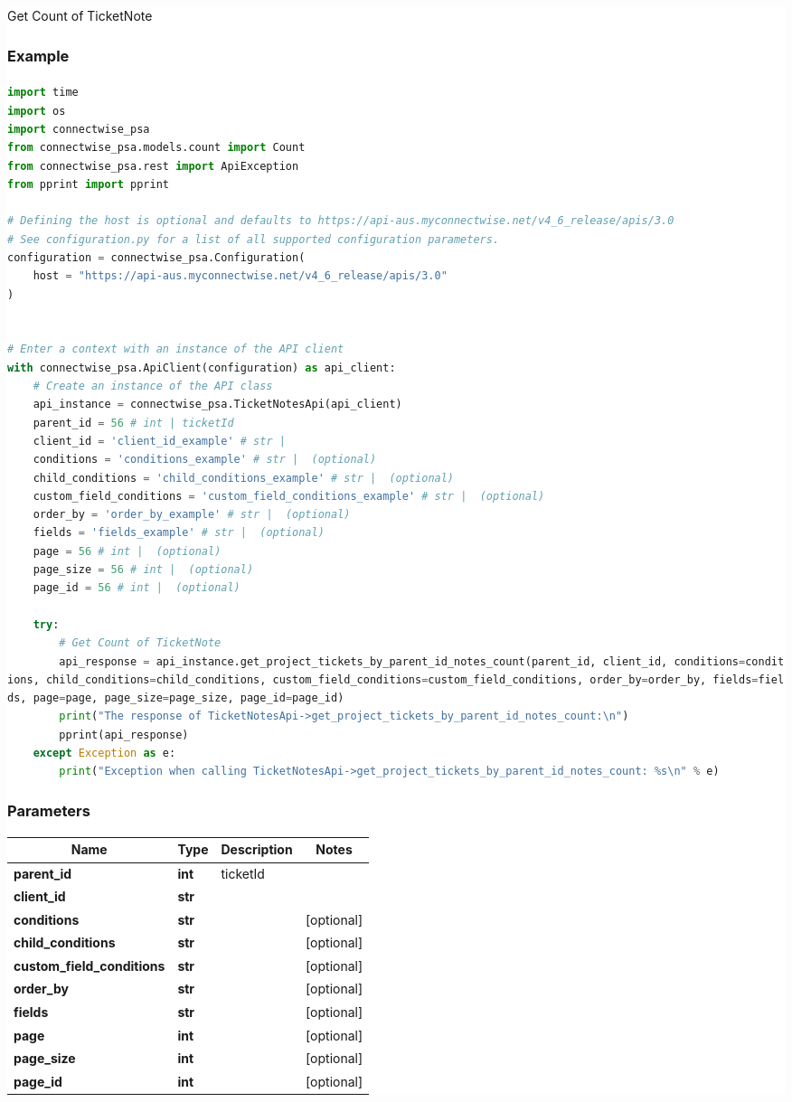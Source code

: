 Get Count of TicketNote

### Example

```python
import time
import os
import connectwise_psa
from connectwise_psa.models.count import Count
from connectwise_psa.rest import ApiException
from pprint import pprint

# Defining the host is optional and defaults to https://api-aus.myconnectwise.net/v4_6_release/apis/3.0
# See configuration.py for a list of all supported configuration parameters.
configuration = connectwise_psa.Configuration(
    host = "https://api-aus.myconnectwise.net/v4_6_release/apis/3.0"
)


# Enter a context with an instance of the API client
with connectwise_psa.ApiClient(configuration) as api_client:
    # Create an instance of the API class
    api_instance = connectwise_psa.TicketNotesApi(api_client)
    parent_id = 56 # int | ticketId
    client_id = 'client_id_example' # str | 
    conditions = 'conditions_example' # str |  (optional)
    child_conditions = 'child_conditions_example' # str |  (optional)
    custom_field_conditions = 'custom_field_conditions_example' # str |  (optional)
    order_by = 'order_by_example' # str |  (optional)
    fields = 'fields_example' # str |  (optional)
    page = 56 # int |  (optional)
    page_size = 56 # int |  (optional)
    page_id = 56 # int |  (optional)

    try:
        # Get Count of TicketNote
        api_response = api_instance.get_project_tickets_by_parent_id_notes_count(parent_id, client_id, conditions=conditions, child_conditions=child_conditions, custom_field_conditions=custom_field_conditions, order_by=order_by, fields=fields, page=page, page_size=page_size, page_id=page_id)
        print("The response of TicketNotesApi->get_project_tickets_by_parent_id_notes_count:\n")
        pprint(api_response)
    except Exception as e:
        print("Exception when calling TicketNotesApi->get_project_tickets_by_parent_id_notes_count: %s\n" % e)
```



### Parameters

Name | Type | Description  | Notes
------------- | ------------- | ------------- | -------------
 **parent_id** | **int**| ticketId | 
 **client_id** | **str**|  | 
 **conditions** | **str**|  | [optional] 
 **child_conditions** | **str**|  | [optional] 
 **custom_field_conditions** | **str**|  | [optional] 
 **order_by** | **str**|  | [optional] 
 **fields** | **str**|  | [optional] 
 **page** | **int**|  | [optional] 
 **page_size** | **int**|  | [optional] 
 **page_id** | **int**|  | [optional] 
